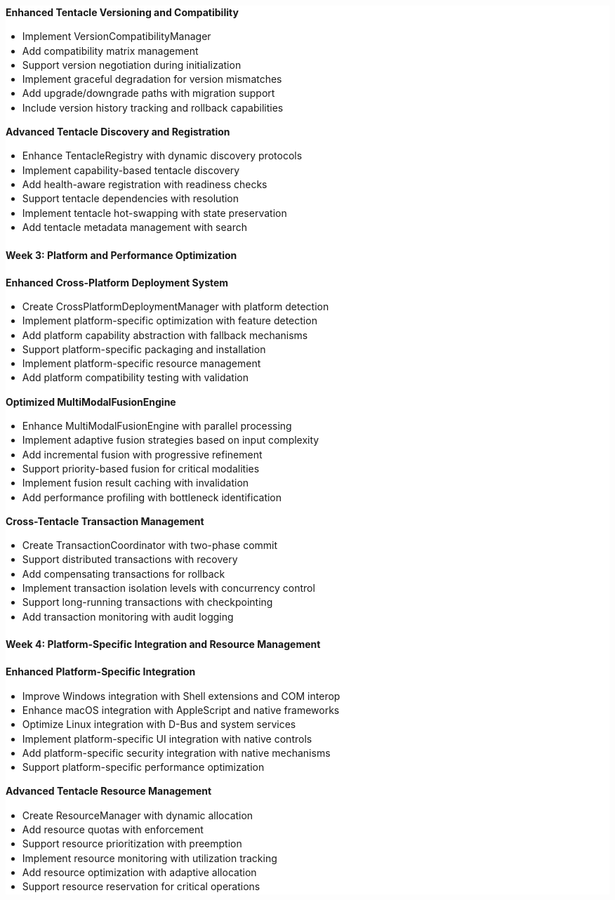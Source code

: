 **Enhanced Tentacle Versioning and Compatibility**
- Implement VersionCompatibilityManager
- Add compatibility matrix management
- Support version negotiation during initialization
- Implement graceful degradation for version mismatches
- Add upgrade/downgrade paths with migration support
- Include version history tracking and rollback capabilities

**Advanced Tentacle Discovery and Registration**
- Enhance TentacleRegistry with dynamic discovery protocols
- Implement capability-based tentacle discovery
- Add health-aware registration with readiness checks
- Support tentacle dependencies with resolution
- Implement tentacle hot-swapping with state preservation
- Add tentacle metadata management with search

#### Week 3: Platform and Performance Optimization

**Enhanced Cross-Platform Deployment System**
- Create CrossPlatformDeploymentManager with platform detection
- Implement platform-specific optimization with feature detection
- Add platform capability abstraction with fallback mechanisms
- Support platform-specific packaging and installation
- Implement platform-specific resource management
- Add platform compatibility testing with validation

**Optimized MultiModalFusionEngine**
- Enhance MultiModalFusionEngine with parallel processing
- Implement adaptive fusion strategies based on input complexity
- Add incremental fusion with progressive refinement
- Support priority-based fusion for critical modalities
- Implement fusion result caching with invalidation
- Add performance profiling with bottleneck identification

**Cross-Tentacle Transaction Management**
- Create TransactionCoordinator with two-phase commit
- Support distributed transactions with recovery
- Add compensating transactions for rollback
- Implement transaction isolation levels with concurrency control
- Support long-running transactions with checkpointing
- Add transaction monitoring with audit logging

#### Week 4: Platform-Specific Integration and Resource Management

**Enhanced Platform-Specific Integration**
- Improve Windows integration with Shell extensions and COM interop
- Enhance macOS integration with AppleScript and native frameworks
- Optimize Linux integration with D-Bus and system services
- Implement platform-specific UI integration with native controls
- Add platform-specific security integration with native mechanisms
- Support platform-specific performance optimization

**Advanced Tentacle Resource Management**
- Create ResourceManager with dynamic allocation
- Add resource quotas with enforcement
- Support resource prioritization with preemption
- Implement resource monitoring with utilization tracking
- Add resource optimization with adaptive allocation
- Support resource reservation for critical operations
